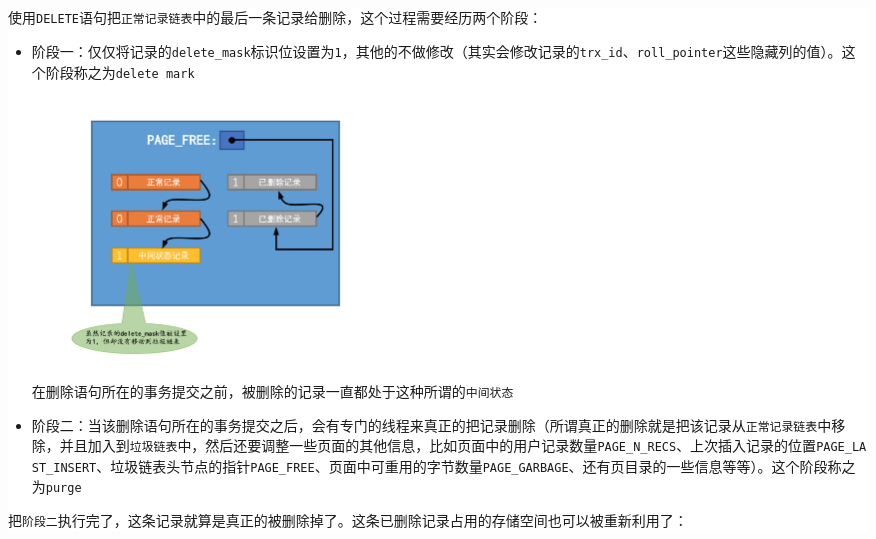 ​	使用`DELETE`语句把`正常记录链表`中的最后一条记录给删除，这个过程需要经历两个阶段：

- 阶段一：仅仅将记录的`delete_mask`标识位设置为`1`，其他的不做修改（其实会修改记录的`trx_id`、`roll_pointer`这些隐藏列的值）。这个阶段称之为`delete mark`

  <img src="MySQL的Undo日志.assets/16b875afc12f5533.png" alt="img" style="zoom: 50%;" />

  在删除语句所在的事务提交之前，被删除的记录一直都处于这种所谓的`中间状态`

- 阶段二：当该删除语句所在的事务提交之后，会有专门的线程来真正的把记录删除（所谓真正的删除就是把该记录从`正常记录链表`中移除，并且加入到`垃圾链表`中，然后还要调整一些页面的其他信息，比如页面中的用户记录数量`PAGE_N_RECS`、上次插入记录的位置`PAGE_LAST_INSERT`、垃圾链表头节点的指针`PAGE_FREE`、页面中可重用的字节数量`PAGE_GARBAGE`、还有页目录的一些信息等等）。这个阶段称之为`purge`

把`阶段二`执行完了，这条记录就算是真正的被删除掉了。这条已删除记录占用的存储空间也可以被重新利用了：
